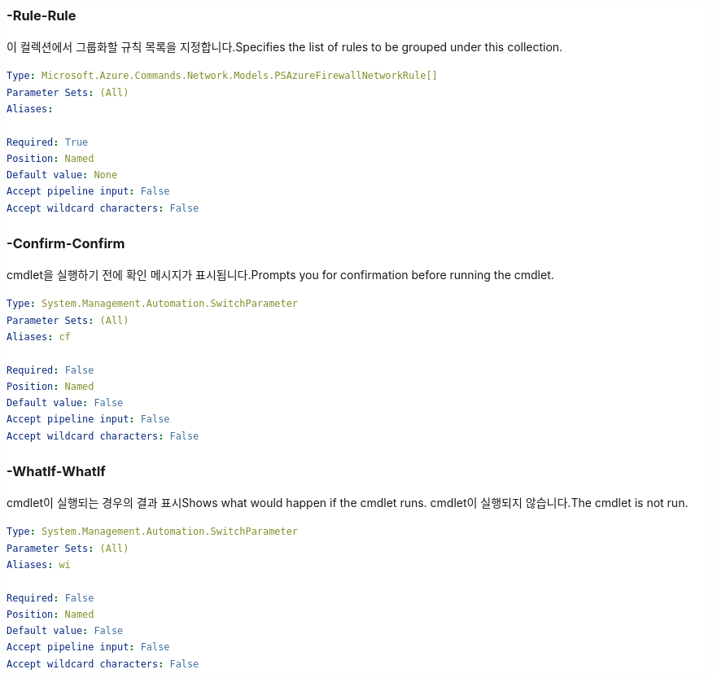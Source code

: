 ### <span data-ttu-id="2251e-135">-Rule</span><span class="sxs-lookup"><span data-stu-id="2251e-135">-Rule</span></span>
<span data-ttu-id="2251e-136">이 컬렉션에서 그룹화할 규칙 목록을 지정합니다.</span><span class="sxs-lookup"><span data-stu-id="2251e-136">Specifies the list of rules to be grouped under this collection.</span></span>

```yaml
Type: Microsoft.Azure.Commands.Network.Models.PSAzureFirewallNetworkRule[]
Parameter Sets: (All)
Aliases:

Required: True
Position: Named
Default value: None
Accept pipeline input: False
Accept wildcard characters: False
```

### <span data-ttu-id="2251e-137">-Confirm</span><span class="sxs-lookup"><span data-stu-id="2251e-137">-Confirm</span></span>
<span data-ttu-id="2251e-138">cmdlet을 실행하기 전에 확인 메시지가 표시됩니다.</span><span class="sxs-lookup"><span data-stu-id="2251e-138">Prompts you for confirmation before running the cmdlet.</span></span>

```yaml
Type: System.Management.Automation.SwitchParameter
Parameter Sets: (All)
Aliases: cf

Required: False
Position: Named
Default value: False
Accept pipeline input: False
Accept wildcard characters: False
```

### <span data-ttu-id="2251e-139">-WhatIf</span><span class="sxs-lookup"><span data-stu-id="2251e-139">-WhatIf</span></span>
<span data-ttu-id="2251e-140">cmdlet이 실행되는 경우의 결과 표시</span><span class="sxs-lookup"><span data-stu-id="2251e-140">Shows what would happen if the cmdlet runs.</span></span>
<span data-ttu-id="2251e-141">cmdlet이 실행되지 않습니다.</span><span class="sxs-lookup"><span data-stu-id="2251e-141">The cmdlet is not run.</span></span>

```yaml
Type: System.Management.Automation.SwitchParameter
Parameter Sets: (All)
Aliases: wi

Required: False
Position: Named
Default value: False
Accept pipeline input: False
Accept wildcard characters: False
```
